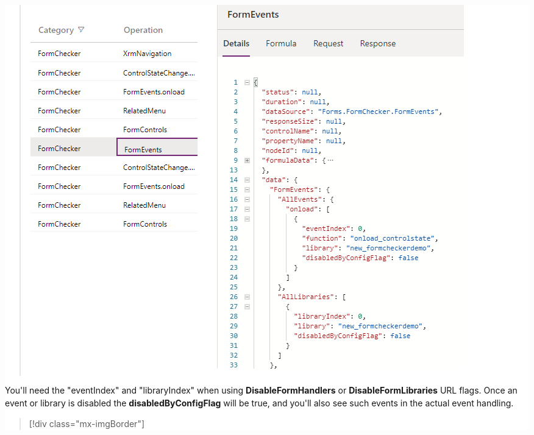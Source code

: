 > ![Form events](media/registered-form-events.png "Form events")

You'll need the "eventIndex" and "libraryIndex" when using **DisableFormHandlers** or **DisableFormLibraries** URL flags. Once an event or library is disabled the **disabledByConfigFlag** will be true, and you'll also see such events in the actual event handling.

> [!div class="mx-imgBorder"]